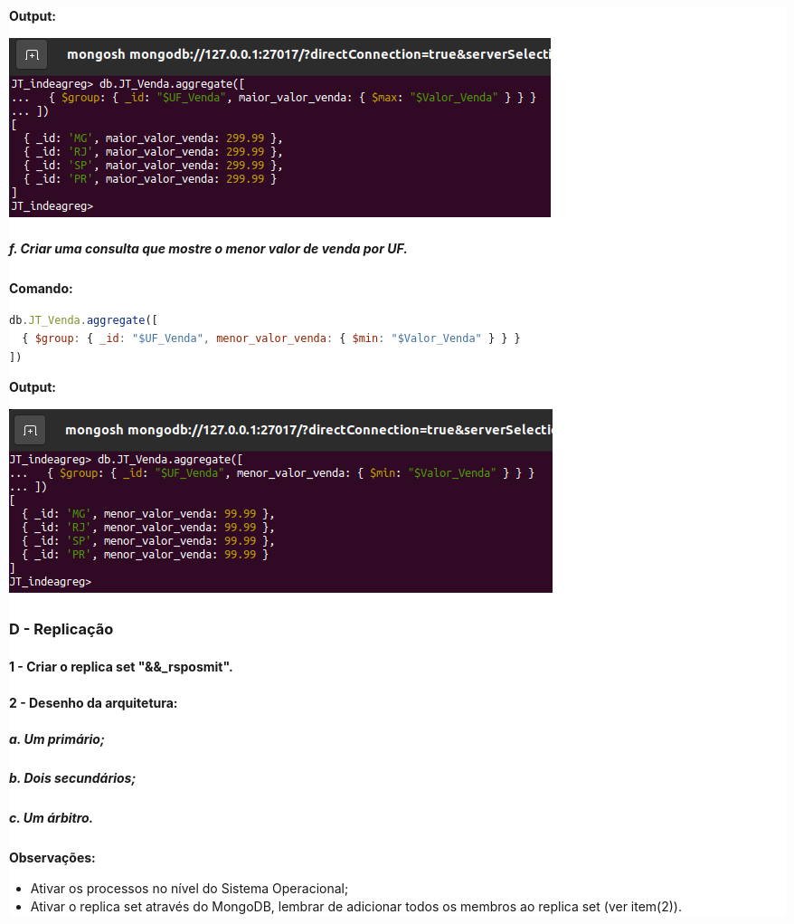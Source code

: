 **Output:**

![C_4_e](./img/C_4_e.png)

##### f. Criar uma consulta que mostre o menor valor de venda por UF.

**Comando:**
```javascript
db.JT_Venda.aggregate([
  { $group: { _id: "$UF_Venda", menor_valor_venda: { $min: "$Valor_Venda" } } }
])
```

**Output:**

![C_4_f](./img/C_4_f.png)

### D - Replicação

#### 1 - Criar o replica set "&&_rsposmit".
#### 2 - Desenho da arquitetura:
##### a. Um primário;
##### b. Dois secundários;
##### c. Um árbitro.

**Observações:**
  - Ativar os processos no nível do Sistema Operacional; 
  - Ativar o replica set através do MongoDB, lembrar de adicionar todos os membros ao replica set (ver item(2)).
